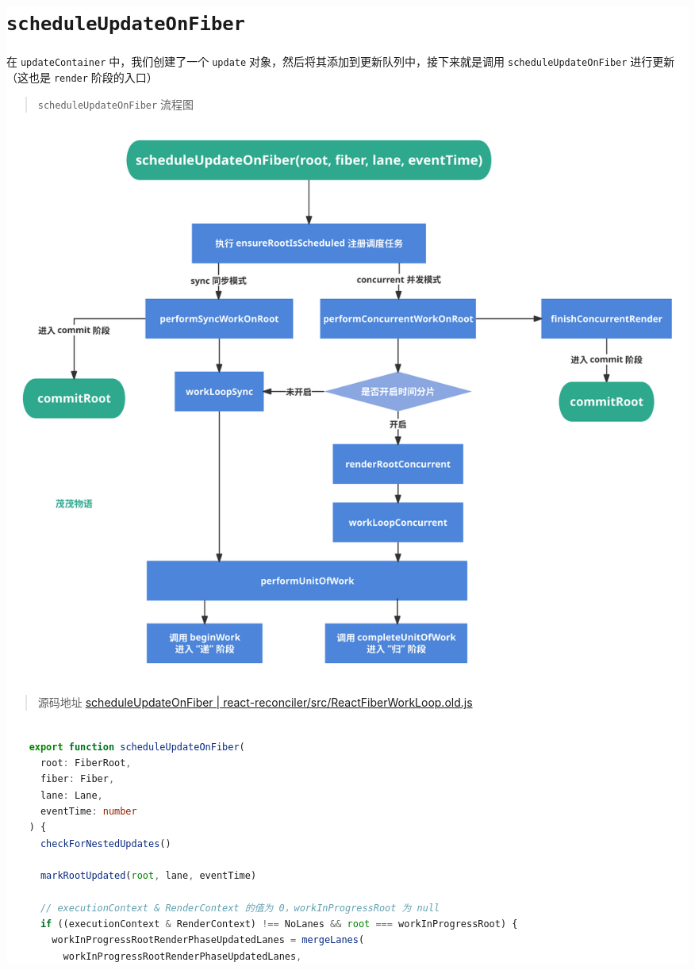 

`scheduleUpdateOnFiber` [​](#scheduleupdateonfiber)
===================================================

在 `updateContainer` 中，我们创建了一个 `update` 对象，然后将其添加到更新队列中，接下来就是调用 `scheduleUpdateOnFiber` 进行更新（这也是 `render` 阶段的入口）

> `scheduleUpdateOnFiber` 流程图

![scheduleUpdateOnFiber](../../images/react-18/scheduleUpdateOnFiber.svg)

> 源码地址 [scheduleUpdateOnFiber | react-reconciler/src/ReactFiberWorkLoop.old.js](https://github.com/wild2life/code-analysis/blob/f0dc66687fe470217252ef38ae4f0697dc2fc15d/react-v18.2.0/src/react/packages/react-reconciler/src/ReactFiberWorkLoop.old.js#L528)

```ts

    export function scheduleUpdateOnFiber(
      root: FiberRoot,
      fiber: Fiber,
      lane: Lane,
      eventTime: number
    ) {
      checkForNestedUpdates()
    
      markRootUpdated(root, lane, eventTime)
    
      // executionContext & RenderContext 的值为 0，workInProgressRoot 为 null
      if ((executionContext & RenderContext) !== NoLanes && root === workInProgressRoot) {
        workInProgressRootRenderPhaseUpdatedLanes = mergeLanes(
          workInProgressRootRenderPhaseUpdatedLanes,
```